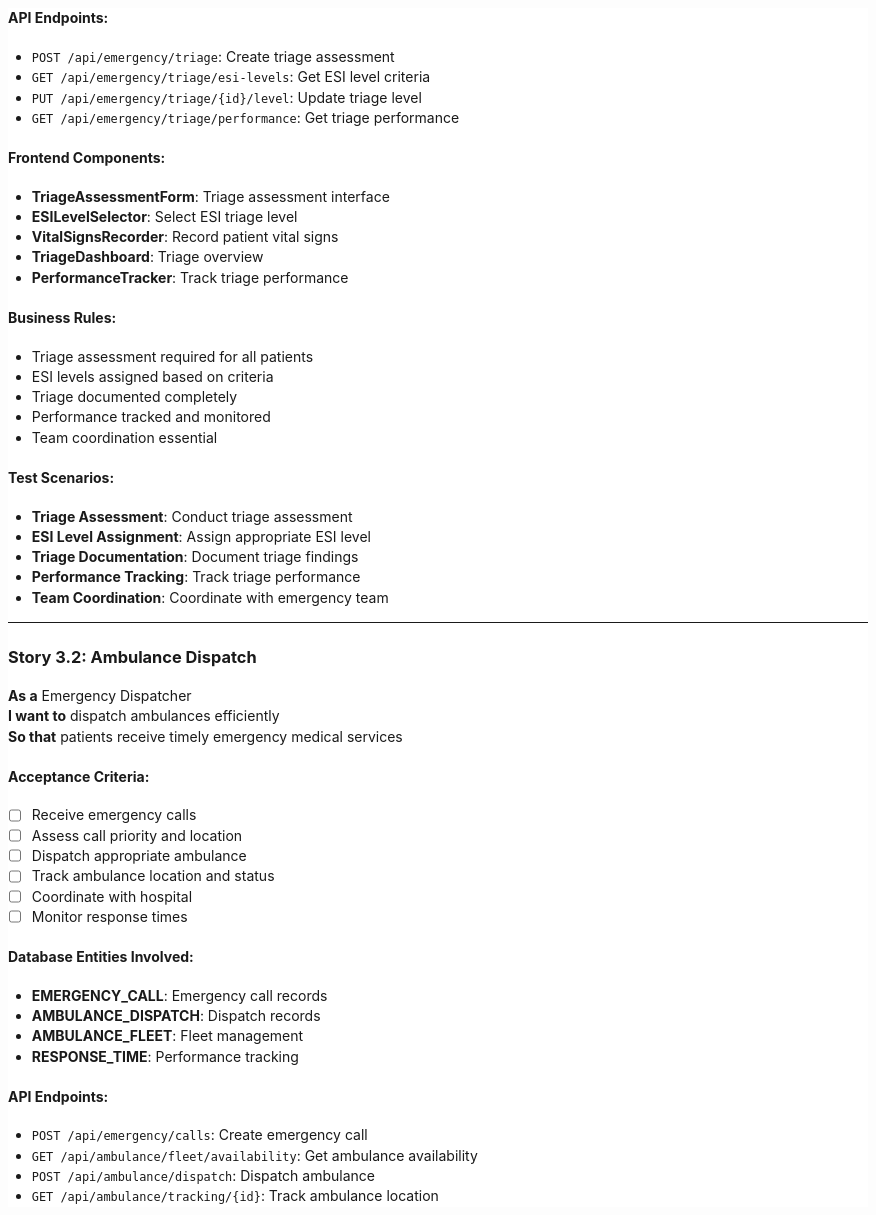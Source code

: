 #### API Endpoints:
- `POST /api/emergency/triage`: Create triage assessment
- `GET /api/emergency/triage/esi-levels`: Get ESI level criteria
- `PUT /api/emergency/triage/{id}/level`: Update triage level
- `GET /api/emergency/triage/performance`: Get triage performance

#### Frontend Components:
- **TriageAssessmentForm**: Triage assessment interface
- **ESILevelSelector**: Select ESI triage level
- **VitalSignsRecorder**: Record patient vital signs
- **TriageDashboard**: Triage overview
- **PerformanceTracker**: Track triage performance

#### Business Rules:
- Triage assessment required for all patients
- ESI levels assigned based on criteria
- Triage documented completely
- Performance tracked and monitored
- Team coordination essential

#### Test Scenarios:
- **Triage Assessment**: Conduct triage assessment
- **ESI Level Assignment**: Assign appropriate ESI level
- **Triage Documentation**: Document triage findings
- **Performance Tracking**: Track triage performance
- **Team Coordination**: Coordinate with emergency team

---

### Story 3.2: Ambulance Dispatch

**As a** Emergency Dispatcher  
**I want to** dispatch ambulances efficiently  
**So that** patients receive timely emergency medical services

#### Acceptance Criteria:
- [ ] Receive emergency calls
- [ ] Assess call priority and location
- [ ] Dispatch appropriate ambulance
- [ ] Track ambulance location and status
- [ ] Coordinate with hospital
- [ ] Monitor response times

#### Database Entities Involved:
- **EMERGENCY_CALL**: Emergency call records
- **AMBULANCE_DISPATCH**: Dispatch records
- **AMBULANCE_FLEET**: Fleet management
- **RESPONSE_TIME**: Performance tracking

#### API Endpoints:
- `POST /api/emergency/calls`: Create emergency call
- `GET /api/ambulance/fleet/availability`: Get ambulance availability
- `POST /api/ambulance/dispatch`: Dispatch ambulance
- `GET /api/ambulance/tracking/{id}`: Track ambulance location
